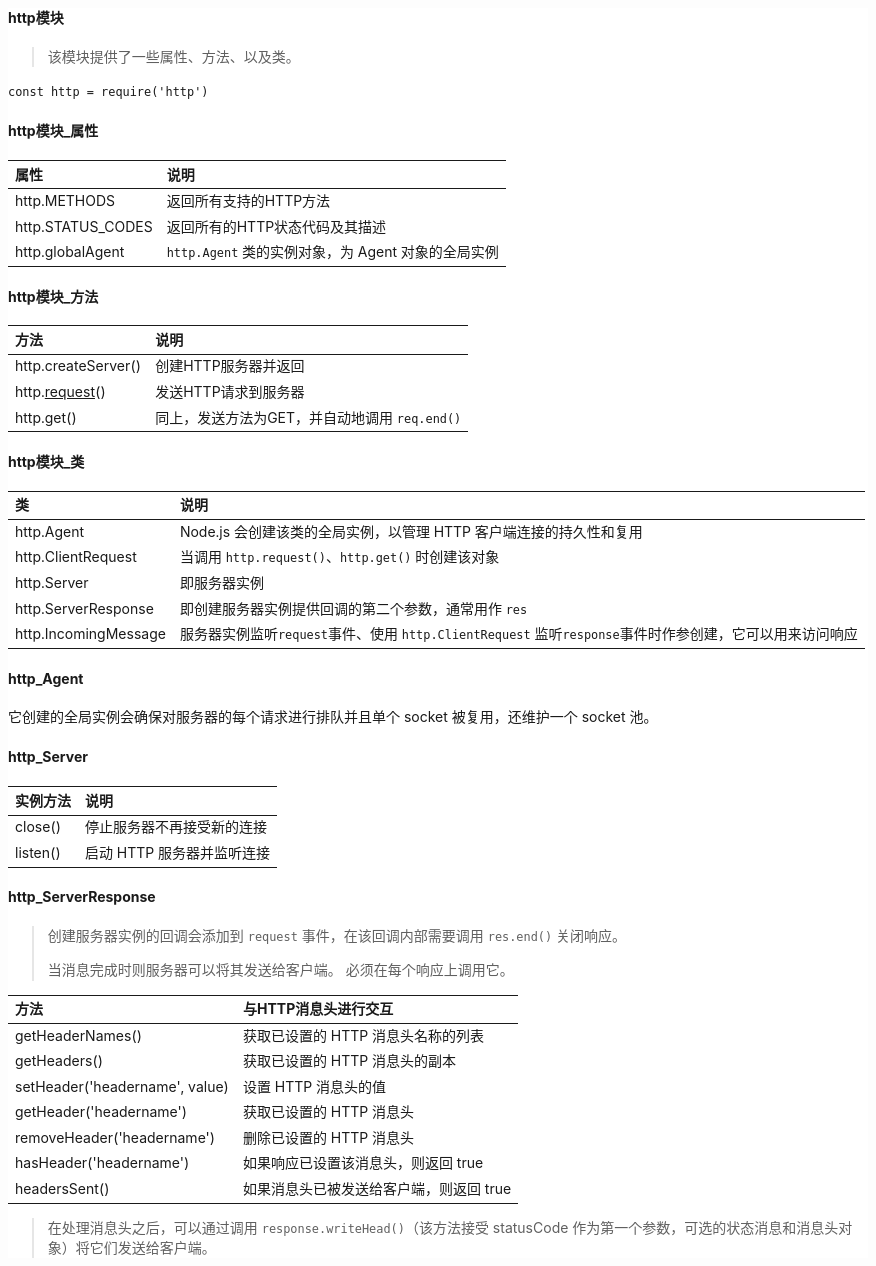 #### http模块  
> 该模块提供了一些属性、方法、以及类。  

```
const http = require('http')
```

#### http模块_属性  

属性 | 说明
:- | :- 
http.METHODS | 返回所有支持的HTTP方法
http.STATUS_CODES | 返回所有的HTTP状态代码及其描述
http.globalAgent | `http.Agent` 类的实例对象，为 Agent 对象的全局实例

#### http模块_方法  

方法 | 说明
:- | :- 
http.createServer() | 创建HTTP服务器并返回
http.[request](#使用Node_js发送HTTP请求)() | 发送HTTP请求到服务器
http.get() | 同上，发送方法为GET，并自动地调用 `req.end()`  

#### http模块_类  

类 | 说明  
:- | :- 
http.Agent | Node.js 会创建该类的全局实例，以管理 HTTP 客户端连接的持久性和复用  
http.ClientRequest | 当调用 `http.request()`、`http.get()` 时创建该对象
http.Server | 即服务器实例
http.ServerResponse | 即创建服务器实例提供回调的第二个参数，通常用作 `res`
http.IncomingMessage | 服务器实例监听`request`事件、使用 `http.ClientRequest` 监听`response`事件时作参创建，它可以用来访问响应  

#### http_Agent

它创建的全局实例会确保对服务器的每个请求进行排队并且单个 socket 被复用，还维护一个 socket 池。 

#### http_Server  

实例方法 | 说明  
:- | :- 
close() | 停止服务器不再接受新的连接  
listen() | 启动 HTTP 服务器并监听连接

#### http_ServerResponse  
> 创建服务器实例的回调会添加到 `request` 事件，在该回调内部需要调用 `res.end()` 关闭响应。  
> 
> 当消息完成时则服务器可以将其发送给客户端。 必须在每个响应上调用它。  

方法 | 与HTTP消息头进行交互  
:- | :- 
getHeaderNames() | 获取已设置的 HTTP 消息头名称的列表
getHeaders() | 获取已设置的 HTTP 消息头的副本
setHeader('headername', value) | 设置 HTTP 消息头的值
getHeader('headername') | 获取已设置的 HTTP 消息头
removeHeader('headername') | 删除已设置的 HTTP 消息头
hasHeader('headername') | 如果响应已设置该消息头，则返回 true
headersSent() | 如果消息头已被发送给客户端，则返回 true
> 在处理消息头之后，可以通过调用 `response.writeHead()`（该方法接受 statusCode 作为第一个参数，可选的状态消息和消息头对象）将它们发送给客户端。
